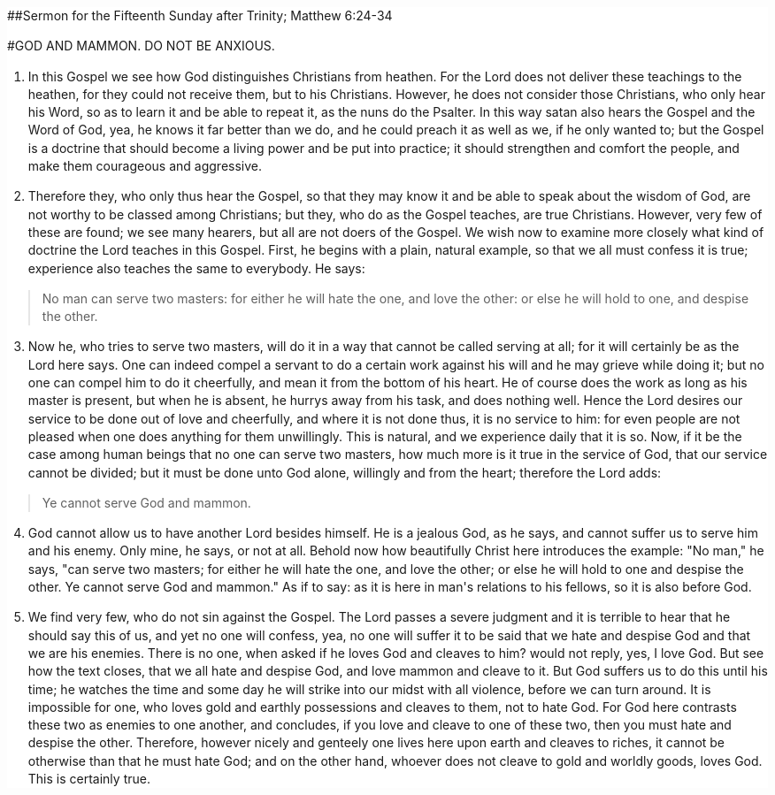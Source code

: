 ##Sermon for the Fifteenth Sunday after Trinity; Matthew 6:24-34

#GOD AND MAMMON. DO NOT BE ANXIOUS.

1. In this Gospel we see how God distinguishes Christians from heathen.
For the Lord does not deliver these teachings to the heathen, for they could not receive them, but to his Christians. 
However, he does not consider those Christians, who only hear his Word, so as to learn it and be able to repeat it, as the nuns do the Psalter. 
In this way satan also hears the Gospel and the Word of God, yea, he knows it far better than we do, and he could preach it as well as we, if he only wanted to; but the Gospel is a doctrine that should become a living power and be put into practice; it should strengthen and comfort the people, and make them courageous and aggressive.

2. Therefore they, who only thus hear the Gospel, so that they may know it and be able to speak about the wisdom of God, are not worthy to be classed among Christians; but they, who do as the Gospel teaches, are true Christians.
However, very few of these are found; we see many hearers, but all are not doers of the Gospel.
We wish now to examine more closely what kind of doctrine the Lord teaches in this Gospel. 
First, he begins with a plain, natural example, so that we all must confess it is true; experience also teaches the same to everybody. He says:

>No man can serve two masters: for either he will hate the one, and love the other: or else he will hold to one, and despise the other.

3. Now he, who tries to serve two masters, will do it in a way that cannot be called serving at all; for it will certainly be as the Lord here says.
One can indeed compel a servant to do a certain work against his will and he may grieve while doing it; but no one can compel him to do it cheerfully, and mean it from the bottom of his heart. 
He of course does the work as long as his master is present, but when he is absent, he hurrys away from his task, and does nothing well.
Hence the Lord desires our service to be done out of love and cheerfully, and where it is not done thus, it is no service to him: for even people are not pleased when one does anything for them unwillingly.
This is natural, and we experience daily that it is so.
Now, if it be the case among human beings that no one can serve two masters, how much more is it true in the service of God, that our service cannot be divided; but it must be done unto God alone, willingly and from the heart; therefore the Lord adds:

>Ye cannot serve God and mammon.

4. God cannot allow us to have another Lord besides himself.
He is a jealous God, as he says, and cannot suffer us to serve him and his enemy.
Only mine, he says, or not at all.
Behold now how beautifully Christ here introduces the example: "No man," he says, "can serve two masters; for either he will hate the one, and love the other; or else he will hold to one and despise the other.
Ye cannot serve God and mammon."
As if to say: as it is here in man's relations to his fellows, so it is also before God.

5. We find very few, who do not sin against the Gospel.
The Lord passes a severe judgment and it is terrible to hear that he should say this of us, and yet no one will confess, yea, no one will suffer it to be said that we hate and despise God and that we are his enemies.
There is no one, when asked if he loves God and cleaves to him? would not reply, yes, I love God.
But see how the text closes, that we all hate and despise God, and love mammon and cleave to it.
But God suffers us to do this until his time; he watches the time and some day he will strike into our midst with all violence, before we can turn around.
It is impossible for one, who loves gold and earthly possessions and cleaves to them, not to hate God.
For God here contrasts these two as enemies to one another, and concludes, if you love and cleave to one of these two, then you must hate and despise the other.
Therefore, however nicely and genteely one lives here upon earth and cleaves to riches, it cannot be otherwise than that he must hate God; and on the other hand, whoever does not cleave to gold and worldly goods, loves God.
This is certainly true.
